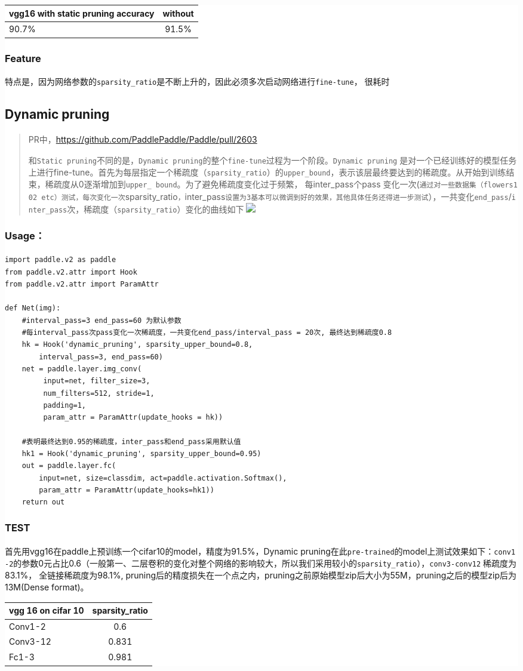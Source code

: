 | vgg16 with static pruning accuracy        | without|
| ------------- |:-------------:|
| 90.7%     | 91.5% | 

### Feature
特点是，因为网络参数的`sparsity_ratio`是不断上升的，因此必须多次启动网络进行`fine-tune`， 很耗时


## Dynamic pruning
>PR中，https://github.com/PaddlePaddle/Paddle/pull/2603
>
> 和`Static pruning`不同的是，`Dynamic pruning`的整个`fine-tune`过程为一个阶段。`Dynamic pruning` 是对一个已经训练好的模型任务上进行fine-tune。首先为每层指定一个稀疏度（`sparsity_ratio`）的`upper_bound`，表示该层最终要达到的稀疏度。从开始到训练结束，稀疏度从0逐渐增加到`upper_ bound`。为了避免稀疏度变化过于频繁， 每inter_pass个pass 变化一次(`通过对一些数据集（flowers102 etc）测试，每次变化一次`sparsity_ratio`，`inter_pass`设置为3基本可以微调到好的效果，其他具体任务还得进一步测试`），一共变化`end_pass`/`inter_pass`次，稀疏度（`sparsity_ratio`）变化的曲线如下 ![](https://raw.githubusercontent.com/NHZlX/Auto_pruning/master/examples/photo/log.png)


### Usage：
```
import paddle.v2 as paddle
from paddle.v2.attr import Hook
from paddle.v2.attr import ParamAttr

def Net(img):
	#interval_pass=3 end_pass=60 为默认参数
	#每interval_pass次pass变化一次稀疏度，一共变化end_pass/interval_pass = 20次, 最终达到稀疏度0.8
	hk = Hook('dynamic_pruning', sparsity_upper_bound=0.8, 
		interval_pass=3, end_pass=60)
	net = paddle.layer.img_conv(
	     input=net, filter_size=3, 
	     num_filters=512, stride=1, 
	     padding=1,
	     param_attr = ParamAttr(update_hooks = hk))
	
	#表明最终达到0.95的稀疏度，inter_pass和end_pass采用默认值
	hk1 = Hook('dynamic_pruning', sparsity_upper_bound=0.95) 
	out = paddle.layer.fc(
        input=net, size=classdim, act=paddle.activation.Softmax(), 
        param_attr = ParamAttr(update_hooks=hk1))
	return out

```

### TEST
首先用vgg16在paddle上预训练一个cifar10的model，精度为91.5%，Dynamic pruning在此`pre-trained`的model上测试效果如下：`conv1-2`的参数0元占比0.6（一般第一、二层卷积的变化对整个网络的影响较大，所以我们采用较小的`sparsity_ratio`），`conv3-conv12` 稀疏度为83.1%， 全链接稀疏度为98.1%, pruning后的精度损失在一个点之内，pruning之前原始模型zip后大小为55M，pruning之后的模型zip后为13M(Dense format)。

| vgg 16 on cifar 10      | sparsity_ratio|
| ------------- |:-------------:|
| Conv1-2      | 0.6 | 
| Conv3-12      | 0.831 |   
| Fc1-3 | 0.981 |
